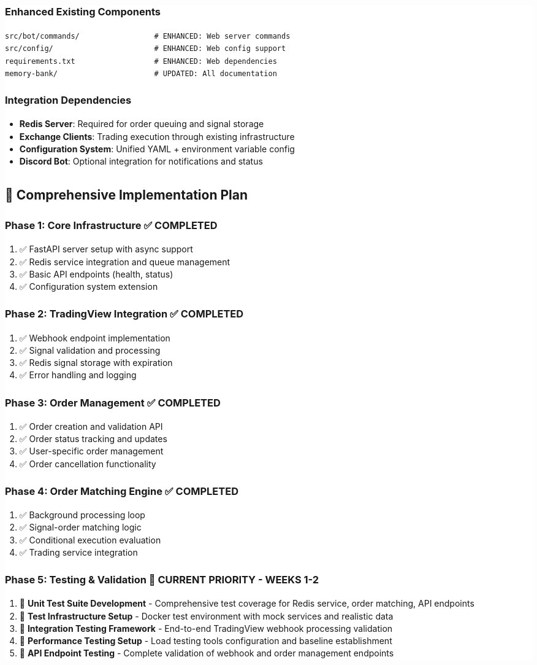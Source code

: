 ### **Enhanced Existing Components**

```
src/bot/commands/                 # ENHANCED: Web server commands
src/config/                       # ENHANCED: Web config support
requirements.txt                  # ENHANCED: Web dependencies
memory-bank/                      # UPDATED: All documentation
```

### **Integration Dependencies**

- **Redis Server**: Required for order queuing and signal storage
- **Exchange Clients**: Trading execution through existing infrastructure
- **Configuration System**: Unified YAML + environment variable config
- **Discord Bot**: Optional integration for notifications and status

## 📝 Comprehensive Implementation Plan

### **Phase 1: Core Infrastructure** ✅ **COMPLETED**

1. ✅ FastAPI server setup with async support
2. ✅ Redis service integration and queue management
3. ✅ Basic API endpoints (health, status)
4. ✅ Configuration system extension

### **Phase 2: TradingView Integration** ✅ **COMPLETED**

1. ✅ Webhook endpoint implementation
2. ✅ Signal validation and processing
3. ✅ Redis signal storage with expiration
4. ✅ Error handling and logging

### **Phase 3: Order Management** ✅ **COMPLETED**

1. ✅ Order creation and validation API
2. ✅ Order status tracking and updates
3. ✅ User-specific order management
4. ✅ Order cancellation functionality

### **Phase 4: Order Matching Engine** ✅ **COMPLETED**

1. ✅ Background processing loop
2. ✅ Signal-order matching logic
3. ✅ Conditional execution evaluation
4. ✅ Trading service integration

### **Phase 5: Testing & Validation** 🎯 **CURRENT PRIORITY - WEEKS 1-2**

1. 🔄 **Unit Test Suite Development** - Comprehensive test coverage for Redis service, order matching, API endpoints
2. 🔄 **Test Infrastructure Setup** - Docker test environment with mock services and realistic data
3. 🔄 **Integration Testing Framework** - End-to-end TradingView webhook processing validation
4. 🔄 **Performance Testing Setup** - Load testing tools configuration and baseline establishment
5. 🔄 **API Endpoint Testing** - Complete validation of webhook and order management endpoints
